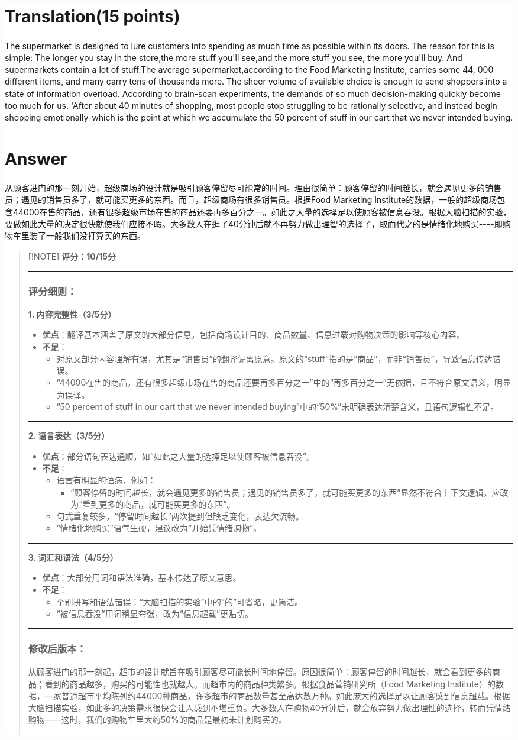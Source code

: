 # Translation(15 points)

The supermarket is designed to lure customers into spending as much time as possible within its doors. The reason for this is simple: The longer you stay in the store,the more stuff you'll see,and the more stuff you see, the more you'll buy. And supermarkets contain a lot of stuff.The average supermarket,according to the Food Marketing Institute, carries some 44, 000 different items, and many carry  tens of thousands more. The sheer volume of available choice is enough to send shoppers into a state of information overload. According to brain-scan experiments, the demands of so much decision-making quickly become too much for us. 'After about 40 minutes of shopping, most people stop struggling to be rationally selective, and instead begin shopping emotionally-which is the point at which we accumulate the 50 percent of stuff in our cart that we never intended buying.

# Answer

从顾客进门的那一刻开始，超级商场的设计就是吸引顾客停留尽可能常的时间。理由很简单：顾客停留的时间越长，就会遇见更多的销售员；遇见的销售员多了，就可能买更多的东西。而且，超级商场有很多销售员。根据Food Marketing Institute的数据，一般的超级商场包含44000在售的商品，还有很多超级市场在售的商品还要再多百分之一。如此之大量的选择足以使顾客被信息吞没。根据大脑扫描的实验，要做如此大量的决定很快就使我们应接不暇。大多数人在逛了40分钟后就不再努力做出理智的选择了，取而代之的是情绪化地购买----即购物车里装了一般我们没打算买的东西。

> [!NOTE] **评分：10/15分**
> 
> ---
> 
> ### **评分细则：**
> 
> **1. 内容完整性（3/5分）**
> 
> - **优点**：翻译基本涵盖了原文的大部分信息，包括商场设计目的、商品数量、信息过载对购物决策的影响等核心内容。
> - **不足**：
>     - 对原文部分内容理解有误，尤其是“销售员”的翻译偏离原意。原文的“stuff”指的是“商品”，而非“销售员”，导致信息传达错误。
>     - “44000在售的商品，还有很多超级市场在售的商品还要再多百分之一”中的“再多百分之一”无依据，且不符合原文语义，明显为误译。
>     - “50 percent of stuff in our cart that we never intended buying”中的“50%”未明确表达清楚含义，且语句逻辑性不足。
> 
> ---
> 
> **2. 语言表达（3/5分）**
> 
> - **优点**：部分语句表达通顺，如“如此之大量的选择足以使顾客被信息吞没”。
> - **不足**：
>     - 语言有明显的语病，例如：
>         - “顾客停留的时间越长，就会遇见更多的销售员；遇见的销售员多了，就可能买更多的东西”显然不符合上下文逻辑，应改为“看到更多的商品，就可能买更多的东西”。
>     - 句式重复较多，“停留时间越长”两次提到但缺乏变化，表达欠流畅。
>     - “情绪化地购买”语气生硬，建议改为“开始凭情绪购物”。
> 
> ---
> 
> **3. 词汇和语法（4/5分）**
> 
> - **优点**：大部分用词和语法准确，基本传达了原文意思。
> - **不足**：
>     - 个别拼写和语法错误：“大脑扫描的实验”中的“的”可省略，更简洁。
>     - “被信息吞没”用词稍显夸张，改为“信息超载”更贴切。
> 
> ---
> 
> ### **修改后版本：**
> 
> 从顾客进门的那一刻起，超市的设计就旨在吸引顾客尽可能长时间地停留。原因很简单：顾客停留的时间越长，就会看到更多的商品；看到的商品越多，购买的可能性也就越大。而超市内的商品种类繁多。根据食品营销研究所（Food Marketing Institute）的数据，一家普通超市平均陈列约44000种商品，许多超市的商品数量甚至高达数万种。如此庞大的选择足以让顾客感到信息超载。根据大脑扫描实验，如此多的决策需求很快会让人感到不堪重负。大多数人在购物40分钟后，就会放弃努力做出理性的选择，转而凭情绪购物——这时，我们的购物车里大约50%的商品是最初未计划购买的。
> 
> ---
> 